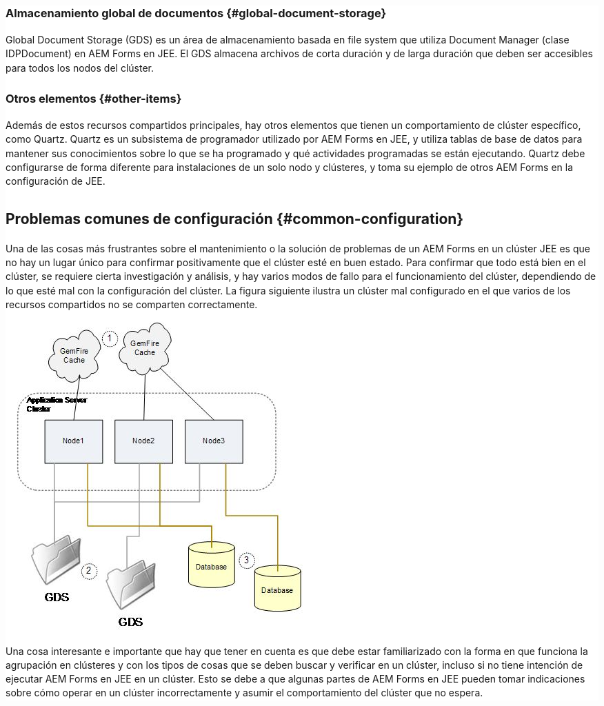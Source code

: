### Almacenamiento global de documentos {#global-document-storage}

Global Document Storage (GDS) es un área de almacenamiento basada en file system que utiliza Document Manager (clase IDPDocument) en AEM Forms en JEE. El GDS almacena archivos de corta duración y de larga duración que deben ser accesibles para todos los nodos del clúster.

### Otros elementos {#other-items}

Además de estos recursos compartidos principales, hay otros elementos que tienen un comportamiento de clúster específico, como Quartz. Quartz es un subsistema de programador utilizado por AEM Forms en JEE, y utiliza tablas de base de datos para mantener sus conocimientos sobre lo que se ha programado y qué actividades programadas se están ejecutando. Quartz debe configurarse de forma diferente para instalaciones de un solo nodo y clústeres, y toma su ejemplo de otros AEM Forms en la configuración de JEE.

## Problemas comunes de configuración {#common-configuration}

Una de las cosas más frustrantes sobre el mantenimiento o la solución de problemas de un AEM Forms en un clúster JEE es que no hay un lugar único para confirmar positivamente que el clúster esté en buen estado. Para confirmar que todo está bien en el clúster, se requiere cierta investigación y análisis, y hay varios modos de fallo para el funcionamiento del clúster, dependiendo de lo que esté mal con la configuración del clúster. La figura siguiente ilustra un clúster mal configurado en el que varios de los recursos compartidos no se comparten correctamente.

![Clúster mal configurado](assets/bad-configuration-cluster.png)

Una cosa interesante e importante que hay que tener en cuenta es que debe estar familiarizado con la forma en que funciona la agrupación en clústeres y con los tipos de cosas que se deben buscar y verificar en un clúster, incluso si no tiene intención de ejecutar AEM Forms en JEE en un clúster. Esto se debe a que algunas partes de AEM Forms en JEE pueden tomar indicaciones sobre cómo operar en un clúster incorrectamente y asumir el comportamiento del clúster que no espera.
